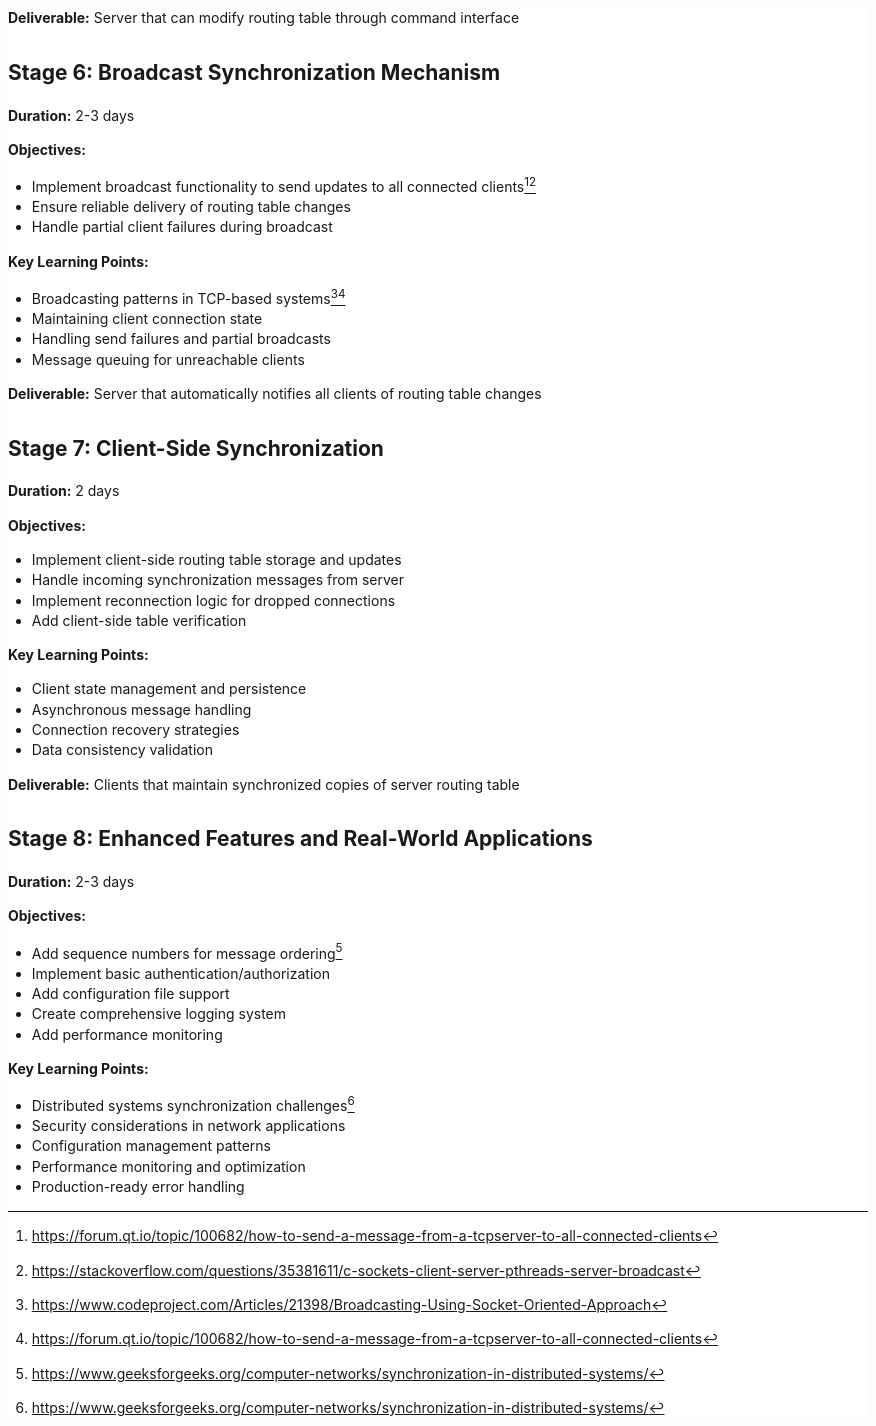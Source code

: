**Deliverable:** Server that can modify routing table through command interface

## Stage 6: Broadcast Synchronization Mechanism

**Duration:** 2-3 days

**Objectives:**

- Implement broadcast functionality to send updates to all connected clients[^8][^9]
- Ensure reliable delivery of routing table changes
- Handle partial client failures during broadcast

**Key Learning Points:**

- Broadcasting patterns in TCP-based systems[^10][^8]
- Maintaining client connection state
- Handling send failures and partial broadcasts
- Message queuing for unreachable clients

**Deliverable:** Server that automatically notifies all clients of routing table changes

## Stage 7: Client-Side Synchronization

**Duration:** 2 days

**Objectives:**

- Implement client-side routing table storage and updates
- Handle incoming synchronization messages from server
- Implement reconnection logic for dropped connections
- Add client-side table verification

**Key Learning Points:**

- Client state management and persistence
- Asynchronous message handling
- Connection recovery strategies
- Data consistency validation

**Deliverable:** Clients that maintain synchronized copies of server routing table

## Stage 8: Enhanced Features and Real-World Applications

**Duration:** 2-3 days

**Objectives:**

- Add sequence numbers for message ordering[^11]
- Implement basic authentication/authorization
- Add configuration file support
- Create comprehensive logging system
- Add performance monitoring

**Key Learning Points:**

- Distributed systems synchronization challenges[^11]
- Security considerations in network applications
- Configuration management patterns
- Performance monitoring and optimization
- Production-ready error handling


[^1]: https://www.c-pointers.com/lsp/sockets/af_unix_tcp/select/select.html
[^2]: https://www.c-pointers.com/lsp/sockets/af_unix_tcp/Basic_example/Basic_example.html
[^3]: https://austingwalters.com/io-multiplexing/
[^4]: https://nima101.github.io/io_multiplexing
[^5]: https://long-zhou.github.io/2012/12/21/epoll-vs-kqueue.html
[^6]: https://vocal.media/education/distance-vector-routing-protocol-program-in-c
[^7]: https://www.geeksforgeeks.org/computer-networks/routing-tables-in-computer-network/
[^8]: https://forum.qt.io/topic/100682/how-to-send-a-message-from-a-tcpserver-to-all-connected-clients
[^9]: https://stackoverflow.com/questions/35381611/c-sockets-client-server-pthreads-server-broadcast
[^10]: https://www.codeproject.com/Articles/21398/Broadcasting-Using-Socket-Oriented-Approach
[^11]: https://www.geeksforgeeks.org/computer-networks/synchronization-in-distributed-systems/
[^12]: https://idiotdeveloper.com/tcp-client-server-implementation-in-c/
[^13]: https://www.ia.pw.edu.pl/~tkruk/edu/rso.b/lecture/pre/rso03_pre.pdf
[^14]: https://www.geeksforgeeks.org/computer-networks/simple-client-server-application-in-c/
[^15]: https://docs.oracle.com/cd/E19620-01/805-4041/6j3r8iu2l/index.html
[^16]: https://oasis.library.unlv.edu/cgi/viewcontent.cgi?article=4333\&context=rtds
[^17]: https://www.tutorialspoint.com/client-server-architecture-everything-you-should-know
[^18]: https://dev.to/nikos_katsanos/brushing-up-my-c-building-a-unix-domain-socket-client-server-part-i-324g
[^19]: https://www.geeksforgeeks.org/system-design/client-server-model/
[^20]: https://docs.python.org/3/library/select.html
[^21]: https://stackoverflow.com/questions/33595778/how-would-i-be-able-to-create-a-routing-table-lookup-in-c
[^22]: https://stackoverflow.com/questions/2347416/how-to-broadcast-a-message-in-a-network/2347450